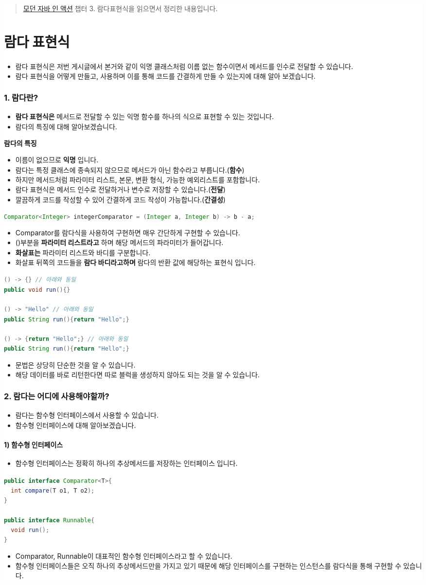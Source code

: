 > [모던 자바 인 액션](http://www.yes24.com/Product/Goods/77125987?scode=029) 챕터 3. 람다표현식을 읽으면서 정리한 내용입니다.

# 람다 표현식
- 람다 표현식은 저번 게시글에서 본거와 같이 익명 클래스처럼 이름 없는 함수이면서 메서드를 인수로 전달할 수 있습니다.
- 람다 표현식을 어떻게 만들고, 사용하며 이를 통해 코드를 간결하게 만들 수 있는지에 대해 알아 보겠습니다.

### 1. 람다란?
- **람다 표현식은** 메서드로 전달할 수 있는 익명 함수를 하나의 식으로 표현할 수 있는 것입니다.
- 람다의 특징에 대해 알아보겠습니다.

**람다의 특징**
- 이름이 없으므로 **익명** 입니다.
- 람다는 특정 클래스에 종속되지 않으므로 메서드가 아닌 함수라고 부릅니다.(**함수**)
- 하지만 메서드처럼 파라미터 리스트, 본문, 변환 형식, 가능한 예외리스트를 포함합니다.
- 람다 표현식은 메서드 인수로 전달하거나 변수로 저장할 수 있습니다.(**전달**)
- 깔끔하게 코드를 작성할 수 있어 간결하게 코드 작성이 가능합니다.(**간결성**)

```java
Comparator<Integer> integerComparator = (Integer a, Integer b) -> b - a;
```
- Comparator를 람다식을 사용하여 구현하면 매우 간단하게 구현할 수 있습니다.
- ()부분을 **파라미터 리스트라고** 하며 해당 메서드의 파라미터가 들어갑니다.
- **화살표는** 파라미터 리스트와 바디를 구분합니다.
- 화살표 뒤쪽의 코드들을 **람다 바디라고하며** 람다의 반환 값에 해당하는 표현식 입니다.

```java
() -> {} // 아래와 동일
public void run(){}

() -> "Hello" // 아래와 동일
public String run(){return "Hello";}

() -> {return "Hello";} // 아래와 동일
public String run(){return "Hello";}
```
- 문법은 상당히 단순한 것을 알 수 있습니다.
- 해당 데이터를 바로 리턴한다면 따로 블럭을 생성하지 않아도 되는 것을 알 수 있습니다.

### 2. 람다는 어디에 사용해야할까?
- 람다는 함수형 인터페이스에서 사용할 수 있습니다.
- 함수형 인터페이스에 대해 알아보겠습니다.

#### 1) 함수형 인터페이스
- 함수형 인터페이스는 정확히 하나의 추상메서드를 저장하는 인터페이스 입니다.

```java
public interface Comparator<T>{
  int compare(T o1, T o2);
}

public interface Runnable{
  void run();
}
```
- Comparator, Runnable이 대표적인 함수형 인터페이스라고 할 수 있습니다.
- 함수형 인터페이스들은 오직 하나의 추상메서드만을 가지고 있기 때문에 해당 인터페이스를 구현하는 인스턴스를 람다식을 통해 구현할 수 있습니다.
